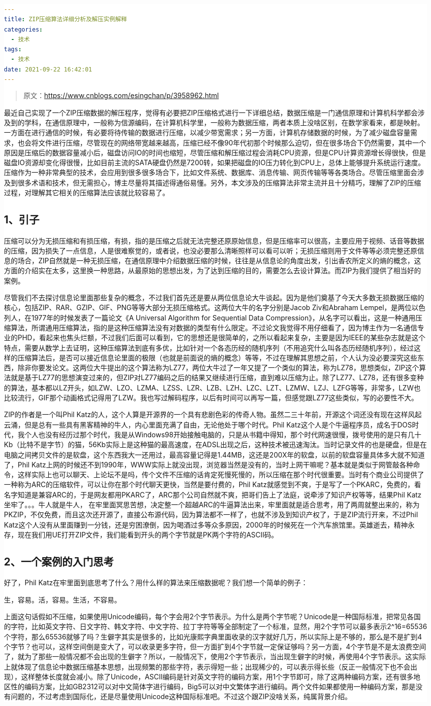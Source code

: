 ```yaml
---
title: ZIP压缩算法详细分析及解压实例解释
categories:
  - 技术
tags:
  - 技术
date: 2021-09-22 16:42:01
---
```


> 原文：https://www.cnblogs.com/esingchan/p/3958962.html

最近自己实现了一个ZIP压缩数据的解压程序，觉得有必要把ZIP压缩格式进行一下详细总结，数据压缩是一门通信原理和计算机科学都会涉及到的学科，在通信原理中，一般称为信源编码，在计算机科学里，一般称为数据压缩，两者本质上没啥区别，在数学家看来，都是映射。一方面在进行通信的时候，有必要将待传输的数据进行压缩，以减少带宽需求；另一方面，计算机存储数据的时候，为了减少磁盘容量需求，也会将文件进行压缩，尽管现在的网络带宽越来越高，压缩已经不像90年代初那个时候那么迫切，但在很多场合下仍然需要，其中一个原因是压缩后的数据容量减小后，磁盘访问IO的时间也缩短，尽管压缩和解压缩过程会消耗CPU资源，但是CPU计算资源增长得很快，但是磁盘IO资源却变化得很慢，比如目前主流的SATA硬盘仍然是7200转，如果把磁盘的IO压力转化到CPU上，总体上能够提升系统运行速度。压缩作为一种非常典型的技术，会应用到很多很多场合下，比如文件系统、数据库、消息传输、网页传输等等各类场合。尽管压缩里面会涉及到很多术语和技术，但无需担心，博主尽量将其描述得通俗易懂。另外，本文涉及的压缩算法非常主流并且十分精巧，理解了ZIP的压缩过程，对理解其它相关的压缩算法应该就比较容易了。 

## 1、引子

压缩可以分为无损压缩和有损压缩，有损，指的是压缩之后就无法完整还原原始信息，但是压缩率可以很高，主要应用于视频、话音等数据的压缩，因为损失了一点信息，人是很难察觉的，或者说，也没必要那么清晰照样可以看可以听；无损压缩则用于文件等等必须完整还原信息的场合，ZIP自然就是一种无损压缩，在通信原理中介绍数据压缩的时候，往往是从信息论的角度出发，引出香农所定义的熵的概念，这方面的介绍实在太多，这里换一种思路，从最原始的思想出发，为了达到压缩的目的，需要怎么去设计算法。而ZIP为我们提供了相当好的案例。

尽管我们不去探讨信息论里面那些复杂的概念，不过我们首先还是要从两位信息论大牛谈起。因为是他们奠基了今天大多数无损数据压缩的核心，包括ZIP、RAR、GZIP、GIF、PNG等等大部分无损压缩格式。这两位大牛的名字分别是Jacob Ziv和Abraham Lempel，是两位以色列人，在1977年的时候发表了一篇论文《A Universal Algorithm for Sequential Data Compression》，从名字可以看出，这是一种通用压缩算法，所谓通用压缩算法，指的是这种压缩算法没有对数据的类型有什么限定。不过论文我觉得不用仔细看了，因为博主作为一名通信专业的PHD，看起来也焦头烂额，不过我们后面可以看到，它的思想还是很简单的，之所以看起来复杂，主要是因为IEEE的某些杂志就是这个特点，需要从数学上去证明，这种压缩算法到底有多优，比如针对一个各态历经的随机序列（不用追究什么叫各态历经随机序列），经过这样的压缩算法后，是否可以接近信息论里面的极限（也就是前面说的熵的概念）等等，不过在理解其思想之前，个人认为没必要深究这些东西，除非你要发论文。这两位大牛提出的这个算法称为LZ77，两位大牛过了一年又提了一个类似的算法，称为LZ78，思想类似，ZIP这个算法就是基于LZ77的思想演变过来的，但ZIP对LZ77编码之后的结果又继续进行压缩，直到难以压缩为止。除了LZ77、LZ78，还有很多变种的算法，基本都以LZ开头，如LZW、LZO、LZMA、LZSS、LZR、LZB、LZH、LZC、LZT、LZMW、LZJ、LZFG等等，非常多，LZW也比较流行，GIF那个动画格式记得用了LZW。我也写过解码程序，以后有时间可以再写一篇，但感觉跟LZ77这些类似，写的必要性不大。

ZIP的作者是一个叫Phil Katz的人，这个人算是开源界的一个具有悲剧色彩的传奇人物。虽然二三十年前，开源这个词还没有现在这样风起云涌，但是总有一些具有黑客精神的牛人，内心里面充满了自由，无论他处于哪个时代。Phil Katz这个人是个牛逼程序员，成名于DOS时代，我个人也没有经历过那个时代，我是从Windows98开始接触电脑的，只是从书籍中得知，那个时代网速很慢，拨号使用的是只有几十Kb（比特不是字节）的猫，56Kb实际上是这种猫的最高速度，在ADSL出现之后，这种技术被迅速淘汰。当时记录文件的也是硬盘，但是在电脑之间拷贝文件的是软盘，这个东西我大一还用过，最高容量记得是1.44MB，这还是200X年的软盘，以前的软盘容量具体多大就不知道了，Phil Katz上网的时候还不到1990年，WWW实际上就没出现，浏览器当然是没有的，当时上网干嘛呢？基本就是类似于网管敲各种命令，这样实际上也可以聊天、上论坛不是吗，传个文件不压缩的话肯定死慢死慢的，所以压缩在那个时代很重要。当时有个商业公司提供了一种称为ARC的压缩软件，可以让你在那个时代聊天更快，当然是要付费的，Phil Katz就感觉到不爽，于是写了一个PKARC，免费的，看名字知道是兼容ARC的，于是网友都用PKARC了，ARC那个公司自然就不爽，把哥们告上了法庭，说牵涉了知识产权等等，结果Phil Katz坐牢了。。。牛人就是牛人， 在牢里面冥思苦想，决定整一个超越ARC的牛逼算法出来，牢里面就是适合思考，用了两周就整出来的，称为PKZIP，不仅免费，而且这次还开源了，直接公布源代码，因为算法都不一样了，也就不涉及到知识产权了，于是ZIP流行开来，不过Phil Katz这个人没有从里面赚到一分钱，还是穷困潦倒，因为喝酒过多等众多原因，2000年的时候死在一个汽车旅馆里。英雄逝去，精神永存，现在我们用UE打开ZIP文件，我们能看到开头的两个字节就是PK两个字符的ASCII码。 

## 2、一个案例的入门思考

好了，Phil Katz在牢里面到底思考了什么？用什么样的算法来压缩数据呢？我们想一个简单的例子：

生，容易。活，容易。生活，不容易。

上面这句话假如不压缩，如果使用Unicode编码，每个字会用2个字节表示。为什么是两个字节呢？Unicode是一种国际标准，把常见各国的字符，比如英文字符、日文字符、韩文字符、中文字符、拉丁字符等等全部制定了一个标准，显然，用2个字节可以最多表示2^16=65536个字符，那么65536就够了吗？生僻字其实是很多的，比如光康熙字典里面收录的汉字就好几万，所以实际上是不够的，那么是不是扩到4个字节？也可以，这样空间倒是变大了，可以收录更多字符，但一方面扩到4个字节就一定保证够吗？另一方面，4个字节是不是太浪费空间了，就为了那些一般情况都不会出现的生僻字？所以，一般情况下，使用2个字节表示，当出现生僻字的时候，再使用4个字节表示。这实际上就体现了信息论中数据压缩基本思想，出现频繁的那些字符，表示得短一些；出现稀少的，可以表示得长些（反正一般情况下也不会出现），这样整体长度就会减小。除了Unicode，ASCII编码是针对英文字符的编码方案，用1个字节即可，除了这两种编码方案，还有很多地区性的编码方案，比如GB2312可以对中文简体字进行编码，Big5可以对中文繁体字进行编码。两个文件如果都使用一种编码方案，那是没有问题的，不过考虑到国际化，还是尽量使用Unicode这种国际标准吧。不过这个跟ZIP没啥关系，纯属背景介绍。
